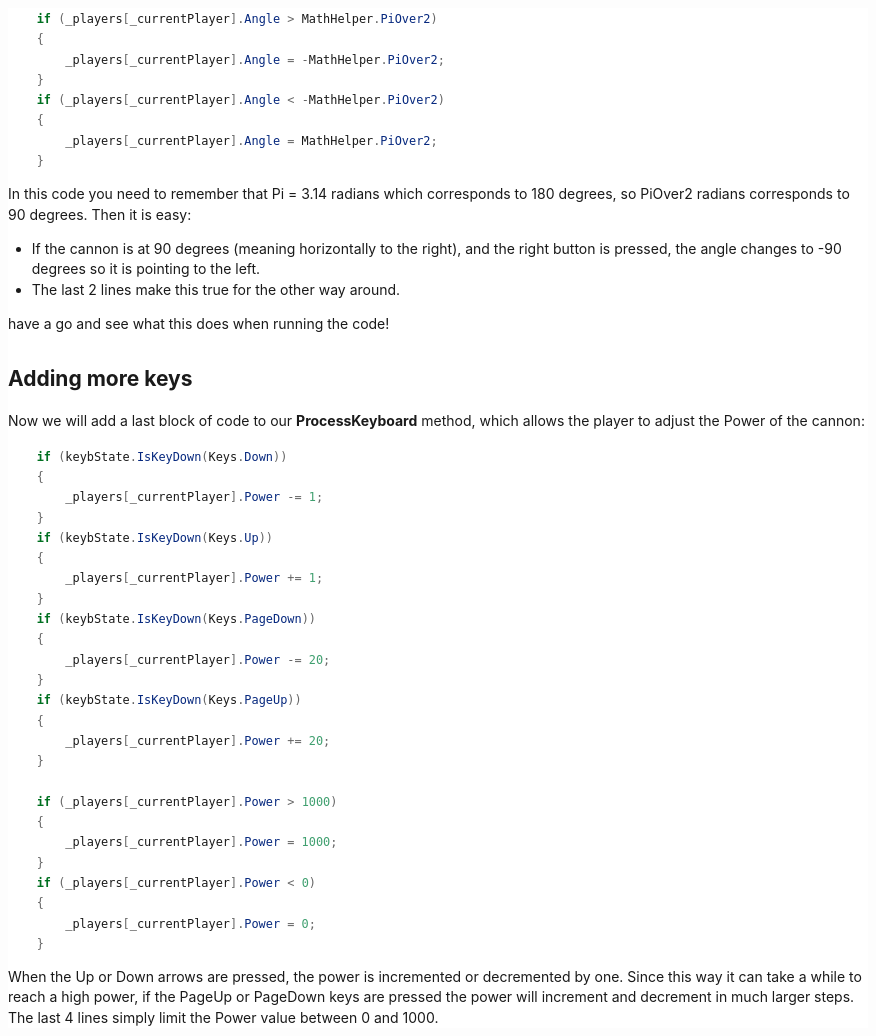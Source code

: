 ```csharp
    if (_players[_currentPlayer].Angle > MathHelper.PiOver2)
    {
        _players[_currentPlayer].Angle = -MathHelper.PiOver2;
    }
    if (_players[_currentPlayer].Angle < -MathHelper.PiOver2)
    {
        _players[_currentPlayer].Angle = MathHelper.PiOver2;
    }
```

In this code you need to remember that Pi = 3.14 radians which corresponds to 180 degrees, so PiOver2 radians corresponds to 90 degrees. Then it is easy:

* If the cannon is at 90 degrees (meaning horizontally to the right), and the right button is pressed, the angle changes to -90 degrees so it is pointing to the left.
* The last 2 lines make this true for the other way around.

have a go and see what this does when running the code!

## Adding more keys

Now we will add a last block of code to our **ProcessKeyboard** method, which allows the player to adjust the Power of the cannon:

```csharp
    if (keybState.IsKeyDown(Keys.Down))
    {
        _players[_currentPlayer].Power -= 1;
    }
    if (keybState.IsKeyDown(Keys.Up))
    {
        _players[_currentPlayer].Power += 1;
    }
    if (keybState.IsKeyDown(Keys.PageDown))
    {
        _players[_currentPlayer].Power -= 20;
    }
    if (keybState.IsKeyDown(Keys.PageUp))
    {
        _players[_currentPlayer].Power += 20;
    }

    if (_players[_currentPlayer].Power > 1000)
    {
        _players[_currentPlayer].Power = 1000;
    }
    if (_players[_currentPlayer].Power < 0)
    {
        _players[_currentPlayer].Power = 0;
    }
```

When the Up or Down arrows are pressed, the power is incremented or decremented by one. Since this way it can take a while to reach a high power, if the PageUp or PageDown keys are pressed the power will increment and decrement in much larger steps. The last 4 lines simply limit the Power value between 0 and 1000.
